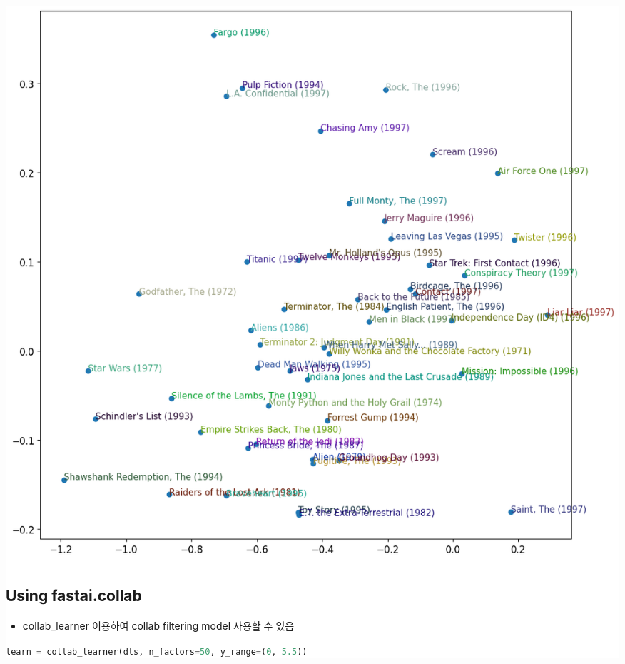 
    
![png](/../../images/fastai_ch8/output_38_0.png)
    


## Using fastai.collab

- collab_learner 이용하여 collab filtering model 사용할 수 있음


```python
learn = collab_learner(dls, n_factors=50, y_range=(0, 5.5))
```
